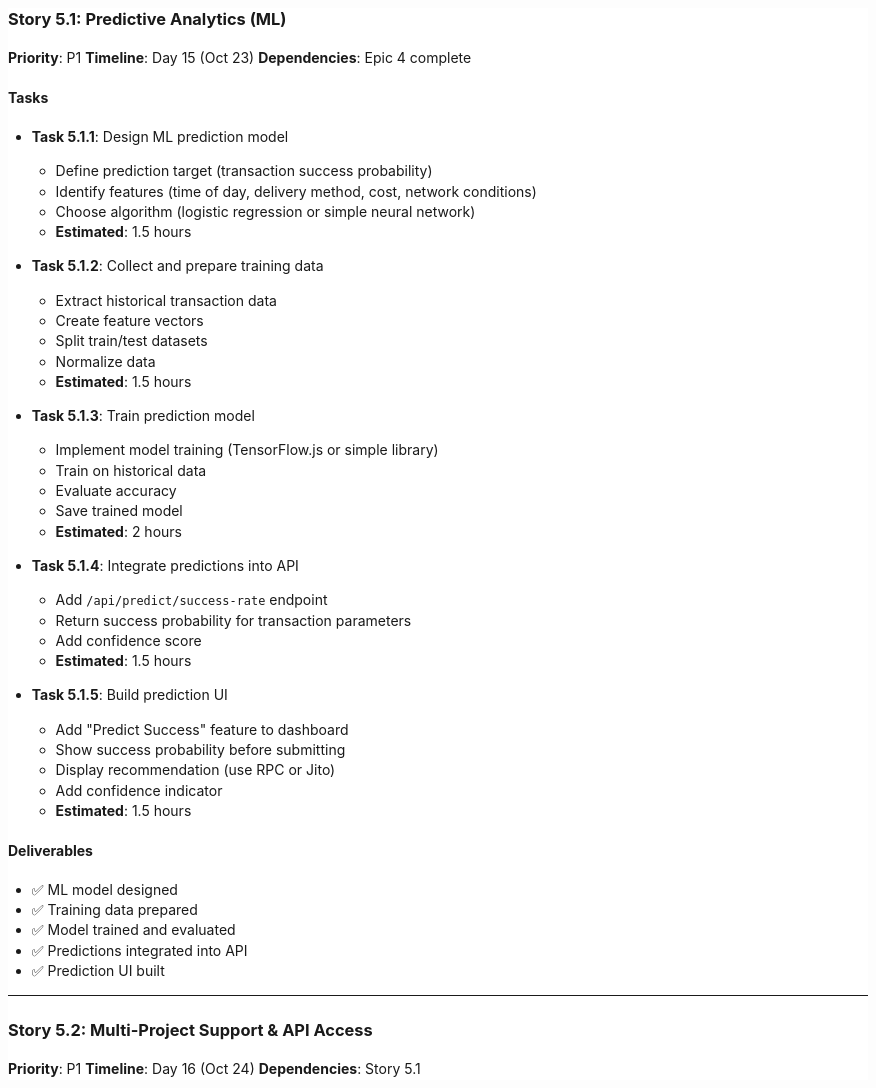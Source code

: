 ### Story 5.1: Predictive Analytics (ML)
**Priority**: P1
**Timeline**: Day 15 (Oct 23)
**Dependencies**: Epic 4 complete

#### Tasks
- **Task 5.1.1**: Design ML prediction model
  - Define prediction target (transaction success probability)
  - Identify features (time of day, delivery method, cost, network conditions)
  - Choose algorithm (logistic regression or simple neural network)
  - **Estimated**: 1.5 hours

- **Task 5.1.2**: Collect and prepare training data
  - Extract historical transaction data
  - Create feature vectors
  - Split train/test datasets
  - Normalize data
  - **Estimated**: 1.5 hours

- **Task 5.1.3**: Train prediction model
  - Implement model training (TensorFlow.js or simple library)
  - Train on historical data
  - Evaluate accuracy
  - Save trained model
  - **Estimated**: 2 hours

- **Task 5.1.4**: Integrate predictions into API
  - Add `/api/predict/success-rate` endpoint
  - Return success probability for transaction parameters
  - Add confidence score
  - **Estimated**: 1.5 hours

- **Task 5.1.5**: Build prediction UI
  - Add "Predict Success" feature to dashboard
  - Show success probability before submitting
  - Display recommendation (use RPC or Jito)
  - Add confidence indicator
  - **Estimated**: 1.5 hours

#### Deliverables
- ✅ ML model designed
- ✅ Training data prepared
- ✅ Model trained and evaluated
- ✅ Predictions integrated into API
- ✅ Prediction UI built

---

### Story 5.2: Multi-Project Support & API Access
**Priority**: P1
**Timeline**: Day 16 (Oct 24)
**Dependencies**: Story 5.1
